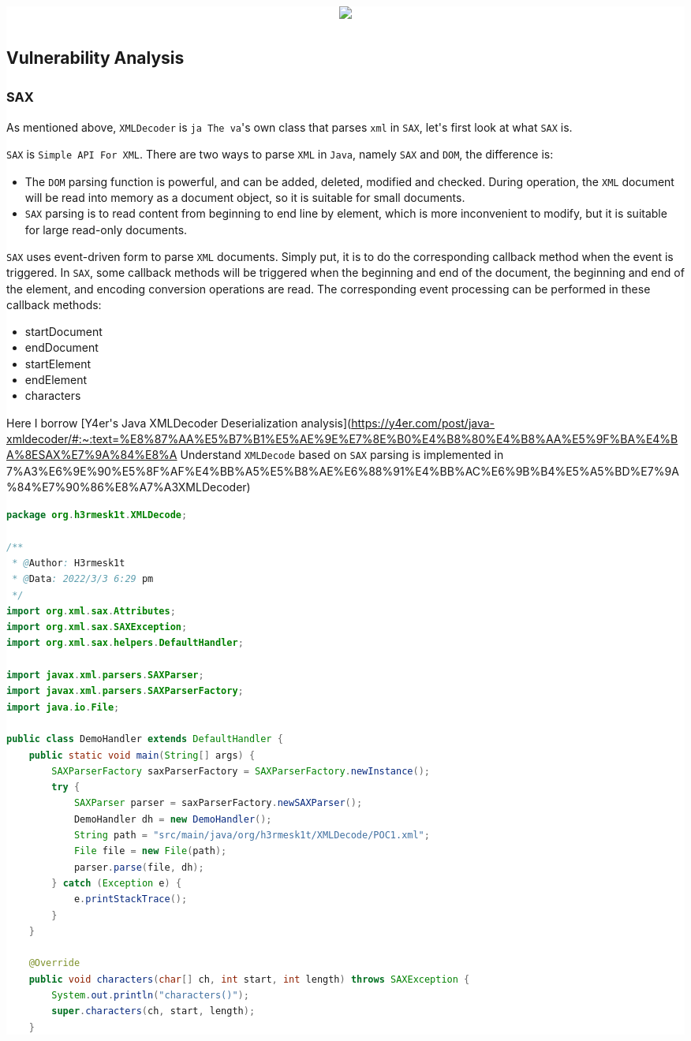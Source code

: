<div align=center><img src="./images/1.png"></div>

## Vulnerability Analysis
### SAX
As mentioned above, `XMLDecoder` is `ja
The va`'s own class that parses `xml` in `SAX`, let's first look at what `SAX` is.

`SAX` is `Simple API For XML`. There are two ways to parse `XML` in `Java`, namely `SAX` and `DOM`, the difference is:
 - The `DOM` parsing function is powerful, and can be added, deleted, modified and checked. During operation, the `XML` document will be read into memory as a document object, so it is suitable for small documents.
 - `SAX` parsing is to read content from beginning to end line by element, which is more inconvenient to modify, but it is suitable for large read-only documents.

`SAX` uses event-driven form to parse `XML` documents. Simply put, it is to do the corresponding callback method when the event is triggered. In `SAX`, some callback methods will be triggered when the beginning and end of the document, the beginning and end of the element, and encoding conversion operations are read. The corresponding event processing can be performed in these callback methods:
 - startDocument
 - endDocument
 - startElement
 - endElement
 - characters

Here I borrow [Y4er's Java XMLDecoder Deserialization analysis](https://y4er.com/post/java-xmldecoder/#:~:text=%E8%87%AA%E5%B7%B1%E5%AE%9E%E7%8E%B0%E4%B8%80%E4%B8%AA%E5%9F%BA%E4%BA%8ESAX%E7%9A%84%E8%A Understand `XMLDecode` based on `SAX` parsing is implemented in 7%A3%E6%9E%90%E5%8F%AF%E4%BB%A5%E5%B8%AE%E6%88%91%E4%BB%AC%E6%9B%B4%E5%A5%BD%E7%9A%84%E7%90%86%E8%A7%A3XMLDecoder)

```java
package org.h3rmesk1t.XMLDecode;

/**
 * @Author: H3rmesk1t
 * @Data: 2022/3/3 6:29 pm
 */
import org.xml.sax.Attributes;
import org.xml.sax.SAXException;
import org.xml.sax.helpers.DefaultHandler;

import javax.xml.parsers.SAXParser;
import javax.xml.parsers.SAXParserFactory;
import java.io.File;

public class DemoHandler extends DefaultHandler {
    public static void main(String[] args) {
        SAXParserFactory saxParserFactory = SAXParserFactory.newInstance();
        try {
            SAXParser parser = saxParserFactory.newSAXParser();
            DemoHandler dh = new DemoHandler();
            String path = "src/main/java/org/h3rmesk1t/XMLDecode/POC1.xml";
            File file = new File(path);
            parser.parse(file, dh);
        } catch (Exception e) {
            e.printStackTrace();
        }
    }

    @Override
    public void characters(char[] ch, int start, int length) throws SAXException {
        System.out.println("characters()");
        super.characters(ch, start, length);
    }
```